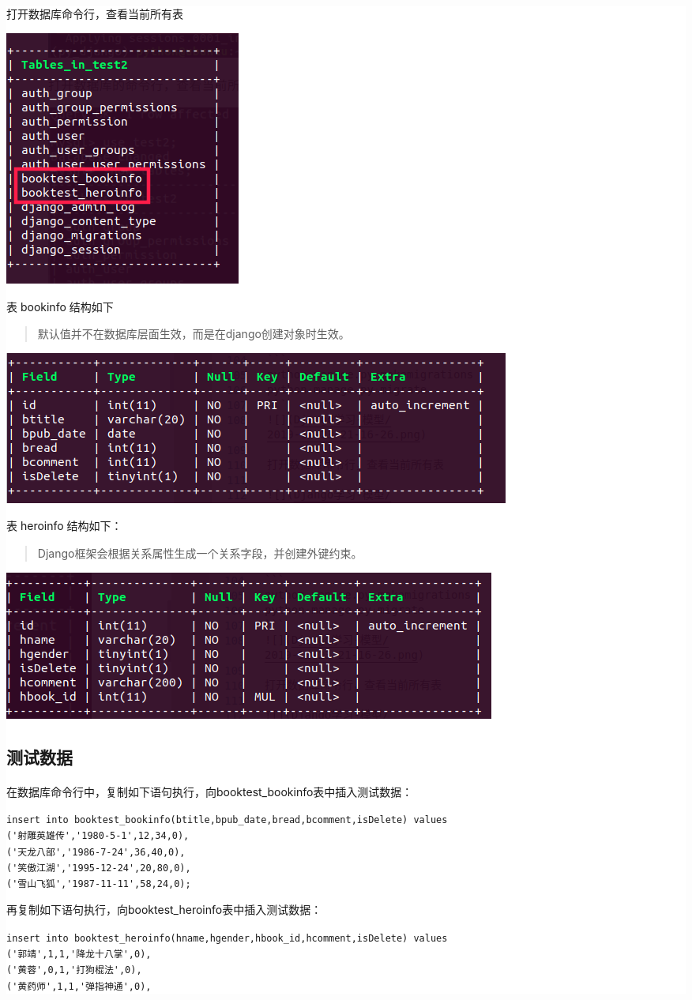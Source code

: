 打开数据库命令行，查看当前所有表

![](Django学习-模型/2019-12-23-21-18-46.png)

表 bookinfo 结构如下
> 默认值并不在数据库层面生效，而是在django创建对象时生效。

![](Django学习-模型/2019-12-23-21-20-07.png)

表 heroinfo 结构如下：
> Django框架会根据关系属性生成一个关系字段，并创建外键约束。

![](Django学习-模型/2019-12-23-21-21-01.png)

## 测试数据
在数据库命令行中，复制如下语句执行，向booktest_bookinfo表中插入测试数据：
```
insert into booktest_bookinfo(btitle,bpub_date,bread,bcomment,isDelete) values
('射雕英雄传','1980-5-1',12,34,0),
('天龙八部','1986-7-24',36,40,0),
('笑傲江湖','1995-12-24',20,80,0),
('雪山飞狐','1987-11-11',58,24,0);
```
再复制如下语句执行，向booktest_heroinfo表中插入测试数据：
```
insert into booktest_heroinfo(hname,hgender,hbook_id,hcomment,isDelete) values
('郭靖',1,1,'降龙十八掌',0),
('黄蓉',0,1,'打狗棍法',0),
('黄药师',1,1,'弹指神通',0),
```
